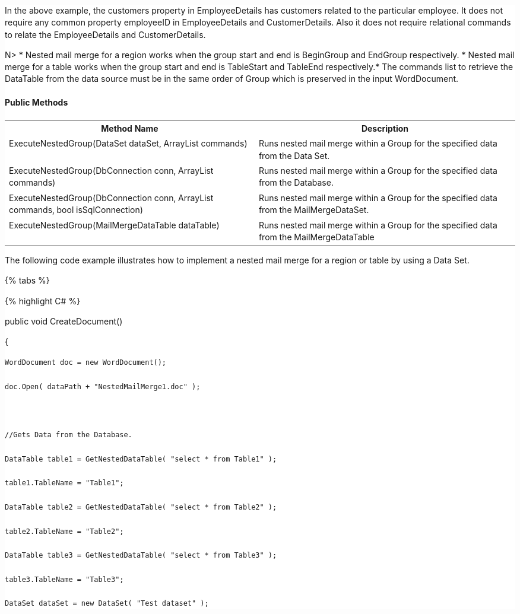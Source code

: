 In the above example, the customers property in EmployeeDetails has customers related to the particular employee. It does not require any common property employeeID in EmployeeDetails and CustomerDetails. Also it does not require relational commands to relate the EmployeeDetails and CustomerDetails.






N> * Nested mail merge for a region works when the group start and end is BeginGroup and EndGroup respectively. * Nested mail merge for a table works when the group start and end is TableStart and TableEnd respectively.* The commands list to retrieve the DataTable from the data source must be in the same order of Group which is preserved in the input WordDocument.

#### Public Methods



<table>
<tr>
<th>
Method Name</th><th>
Description</th></tr>
<tr>
<td>
ExecuteNestedGroup(DataSet dataSet, ArrayList commands) </td><td>
Runs nested mail merge within a Group for the specified data from the Data Set. </td></tr>
<tr>
<td>
ExecuteNestedGroup(DbConnection conn, ArrayList commands) </td><td>
Runs nested mail merge within a Group for the specified data from the Database. </td></tr>
<tr>
<td>
ExecuteNestedGroup(DbConnection conn, ArrayList commands, bool isSqlConnection) </td><td>
Runs nested mail merge within a Group for the specified data from the MailMergeDataSet. </td></tr>
<tr>
<td>
ExecuteNestedGroup(MailMergeDataTable dataTable) </td><td>
Runs nested mail merge within a Group for the specified data from the MailMergeDataTable </td></tr>
</table>

The following code example illustrates how to implement a nested mail merge for a region or table by using a Data Set. 

{% tabs %}

{% highlight C# %}



public void  CreateDocument()

{

	WordDocument doc = new WordDocument();

	doc.Open( dataPath + "NestedMailMerge1.doc" );



	//Gets Data from the Database.

	DataTable table1 = GetNestedDataTable( "select * from Table1" );

	table1.TableName = "Table1";

	DataTable table2 = GetNestedDataTable( "select * from Table2" );

	table2.TableName = "Table2";

	DataTable table3 = GetNestedDataTable( "select * from Table3" );

	table3.TableName = "Table3";

	DataSet dataSet = new DataSet( "Test dataset" );
